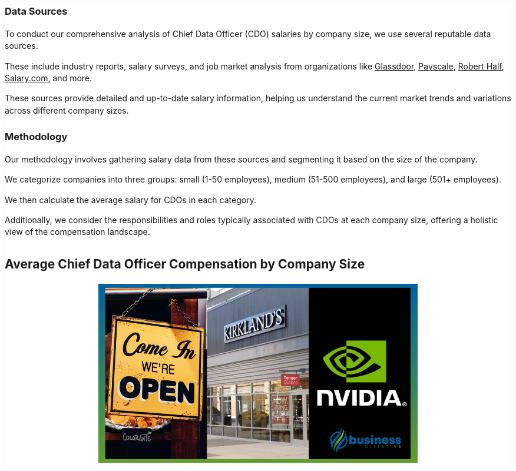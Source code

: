 ### Data Sources

To conduct our comprehensive analysis of Chief Data Officer (CDO) salaries by company size, we use several reputable data sources. 

These include industry reports, salary surveys, and job market analysis from organizations like <a href="https://www.glassdoor.com" target="_blank">Glassdoor</a>, <a href="https://www.payscale.com" target="_blank">Payscale</a>, <a href="https://www.roberthalf.com" target="_blank">Robert Half</a>, <a href="https://www.salary.com/tools/salary-calculator/chief-data-officer-cdo" target="_blank">Salary.com</a>, and more. 

These sources provide detailed and up-to-date salary information, helping us understand the current market trends and variations across different company sizes.

### Methodology

Our methodology involves gathering salary data from these sources and segmenting it based on the size of the company.

We categorize companies into three groups: small (1-50 employees), medium (51-500 employees), and large (501+ employees). 

We then calculate the average salary for CDOs in each category. 

Additionally, we consider the responsibilities and roles typically associated with CDOs at each company size, offering a holistic view of the compensation landscape.

## Average Chief Data Officer Compensation by Company Size

<center>
<img alt="average CDO compensation" src="/images/content/small-medium-large.png" title="Chief Data Officer (CDO) Role and Responsibilities" style="width: 63%; height: 63%">
</center>
